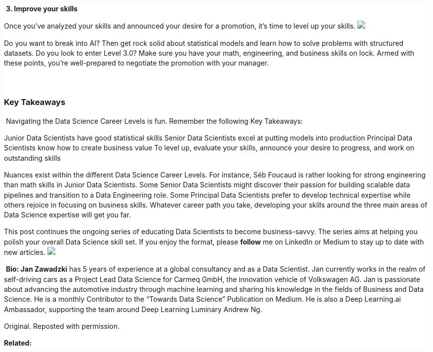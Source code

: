  **3. Improve your skills**

Once you’ve analyzed your skills and announced your desire for a promotion, it’s time to level up your skills.
![](https://i.ibb.co/K53FhCN/1-DIpg-k-S0-Zbd-J9-Xx-Th-Tp4kw.jpg)




Do you want to break into AI? Then get rock solid about statistical models and learn how to solve problems with structured datasets. Do you look to enter Level 3.0? Make sure you have your math, engineering, and business skills on lock. Armed with these points, you’re well-prepared to negotiate the promotion with your manager.

 

### Key Takeaways

 Navigating the Data Science Career Levels is fun. Remember the following Key Takeaways:

Junior Data Scientists have good statistical skills
Senior Data Scientists excel at putting models into production
Principal Data Scientists know how to create business value
To level up, evaluate your skills, announce your desire to progress, and work on outstanding skills

Nuances exist within the different Data Science Career Levels. For instance, Séb Foucaud is rather looking for strong engineering than math skills in Junior Data Scientists. Some Senior Data Scientists might discover their passion for building scalable data pipelines and transition to a Data Engineering role. Some Principal Data Scientists prefer to develop technical expertise while others rejoice in focusing on business skills. Whatever career path you take, developing your skills around the three main areas of Data Science expertise will get you far.

This post continues the ongoing series of educating Data Scientists to become business-savvy. The series aims at helping you polish your overall Data Science skill set. If you enjoy the format, please **follow** me on LinkedIn or Medium to stay up to date with new articles.
![](https://i.ibb.co/X35zvkN/1-y-Cc-Vspjd-Df-RZV9-Sln8-BEMA.jpg)




 **Bio: Jan Zawadzki** has 5 years of experience at a global consultancy and as a Data Scientist. Jan currently works in the realm of self-driving cars as a Project Lead Data Science for Carmeq GmbH, the innovation vehicle of Volkswagen AG. Jan is passionate about advancing the automotive industry through machine learning and sharing his knowledge in the fields of Business and Data Science. He is a monthly Contributor to the “Towards Data Science” Publication on Medium. He is also a Deep Learning.ai Ambassador, supporting the team around Deep Learning Luminary Andrew Ng.

Original. Reposted with permission.

**Related:**



 






